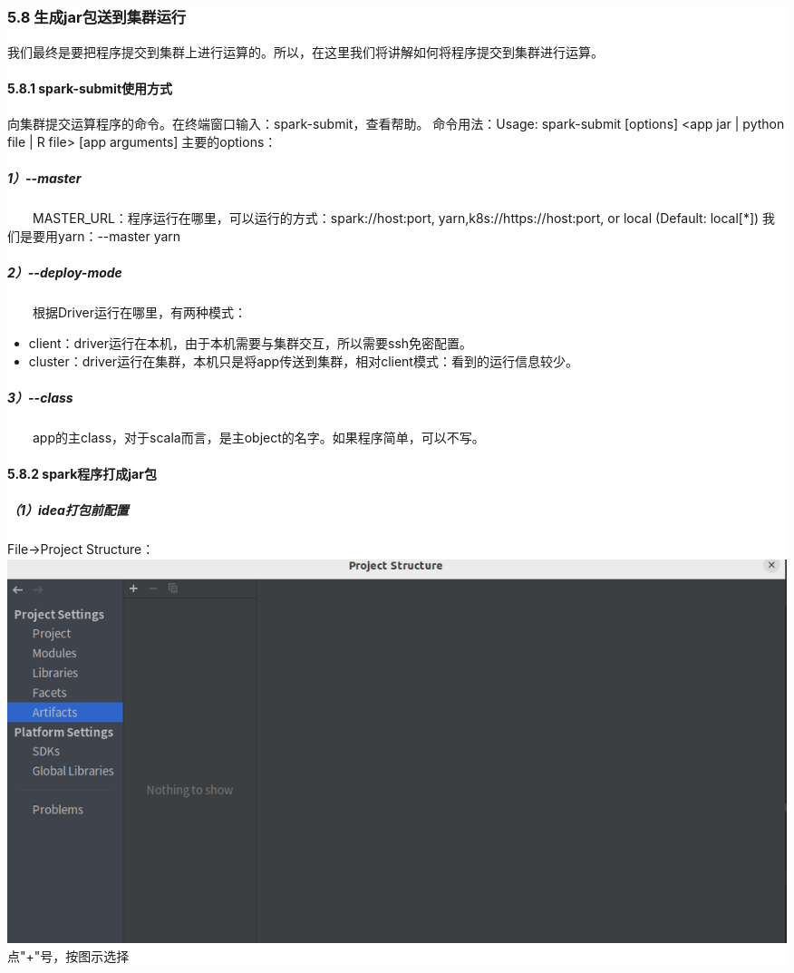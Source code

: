 ### 5.8 生成jar包送到集群运行 <a id ="5.8"></a>

我们最终是要把程序提交到集群上进行运算的。所以，在这里我们将讲解如何将程序提交到集群进行运算。
#### 5.8.1 spark-submit使用方式
向集群提交运算程序的命令。在终端窗口输入：spark-submit，查看帮助。
命令用法：Usage: spark-submit [options] <app jar | python file | R file> [app arguments]
主要的options：
##### 1）--master 
&emsp;&emsp;MASTER_URL：程序运行在哪里，可以运行的方式：spark://host:port, yarn,k8s://https://host:port, or local (Default: local[*])
我们是要用yarn：--master yarn
##### 2）--deploy-mode 
&emsp;&emsp;根据Driver运行在哪里，有两种模式：
* client：driver运行在本机，由于本机需要与集群交互，所以需要ssh免密配置。
* cluster：driver运行在集群，本机只是将app传送到集群，相对client模式：看到的运行信息较少。
##### 3）--class 
&emsp;&emsp;app的主class，对于scala而言，是主object的名字。如果程序简单，可以不写。


#### 5.8.2 spark程序打成jar包
##### （1）idea打包前配置
File->Project Structure：
![图 1](images/a870f019306cd93c52ef82feb00a92533fd70f16c5e09c3d3cf3728d4fc4f5ec.png)  
点"+"号，按图示选择